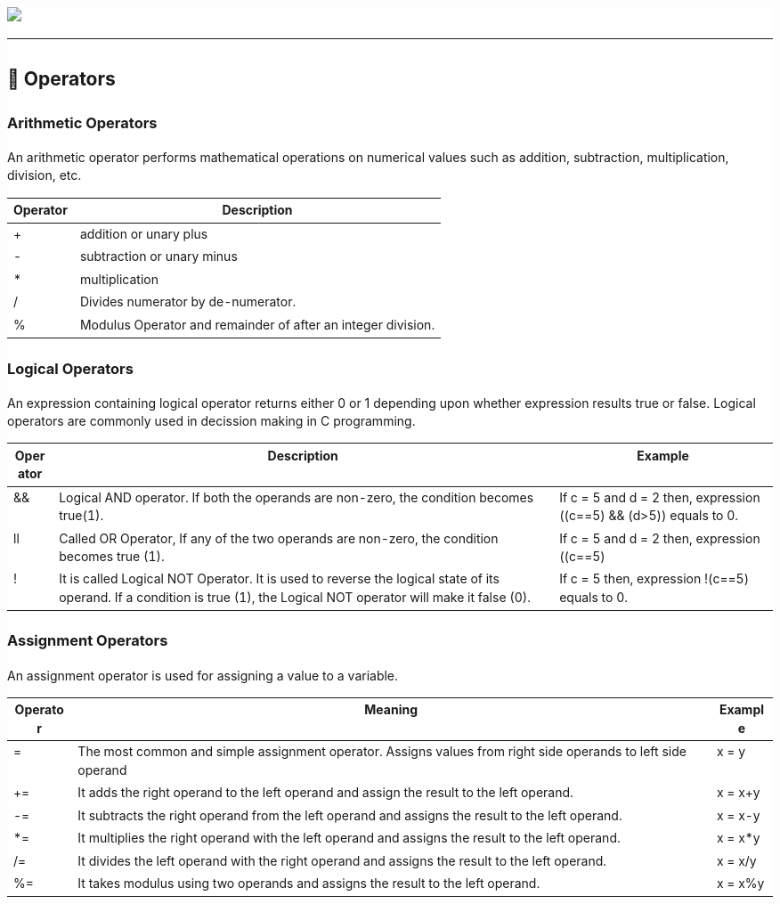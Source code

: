 ![](https://i.imgur.com/hZGitEl.png)




---
## :deciduous_tree: Operators 

### Arithmetic Operators

An arithmetic operator performs mathematical operations on numerical values such as addition, subtraction, multiplication, division, etc.



| Operator | Description | 
| -------- | -------- | 
| +     | addition or unary plus     |
| -     | subtraction or unary minus     | 
| *     | multiplication     |
| /     | Divides numerator by de-numerator.|
| %     | Modulus Operator and remainder of after an integer division.|

### Logical Operators
An expression containing logical operator returns either 0 or 1 depending upon whether expression results true or false. Logical operators are commonly used in decission making in C programming.

| Operator | Description | Example |
| -------- | -------- | -------- |
| &&     | Logical AND operator. If both the operands are non-zero, the condition becomes true(1).     | If c = 5 and d = 2 then, expression ((c==5) && (d>5)) equals to 0.     |
| ll     | Called OR Operator, If any of the two operands are non-zero, the condition becomes true (1).     | If c = 5 and d = 2 then, expression ((c==5) || (d>5)) equals to 1.     |
| !     | It is called Logical NOT Operator. It is used to reverse the logical state of its operand. If a condition is true (1), the Logical NOT operator will make it false (0).     | If c = 5 then, expression !(c==5) equals to 0.     |



### Assignment Operators

An assignment operator is used for assigning a value to a variable.


| Operator | Meaning | Example |
| -------- | -------- | -------- |
| =     | The most common and simple assignment operator. Assigns values from right side operands to left side operand     | x = y     |
| +=     | It adds the right operand to the left operand and assign the result to the left operand.     | x = x+y     |
| -=     | It subtracts the right operand from the left operand and assigns the result to the left operand.     | x = x-y     |
| *=   | It multiplies the right operand with the left operand and assigns the result to the left operand.     | x = x*y     |
| /=     | It divides the left operand with the right operand and assigns the result to the left operand.     | x = x/y     |
| %=     | It takes modulus using two operands and assigns the result to the left operand.     | x = x%y     |
